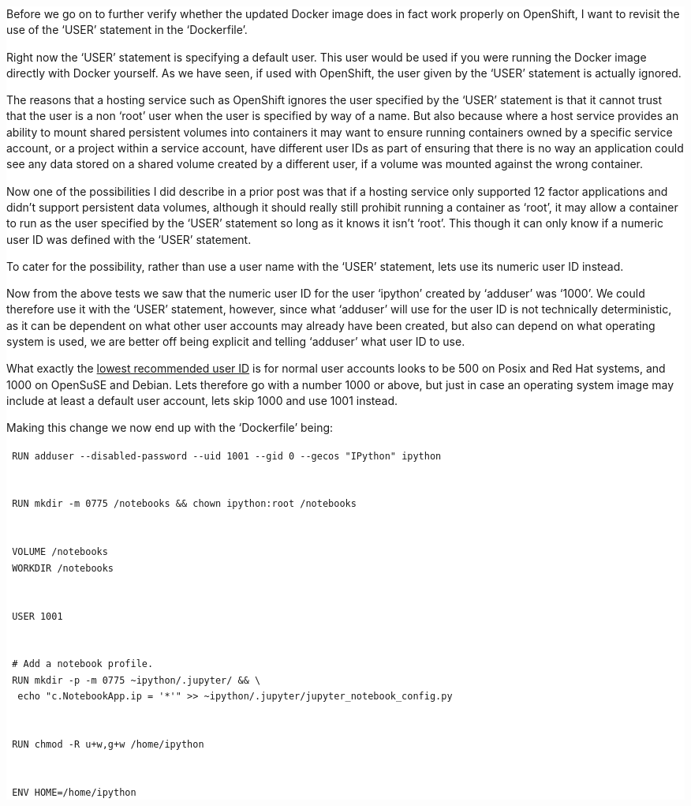 Before we go on to further verify whether the updated Docker image does in fact work properly on OpenShift, I want to revisit the use of the ‘USER’ statement in the ‘Dockerfile’.

Right now the ‘USER’ statement is specifying a default user. This user would be used if you were running the Docker image directly with Docker yourself. As we have seen, if used with OpenShift, the user given by the ‘USER’ statement is actually ignored.

The reasons that a hosting service such as OpenShift ignores the user specified by the ‘USER’ statement is that it cannot trust that the user is a non ‘root’ user when the user is specified by way of a name. But also because where a host service provides an ability to mount shared persistent volumes into containers it may want to ensure running containers owned by a specific service account, or a project within a service account, have different user IDs as part of ensuring that there is no way an application could see any data stored on a shared volume created by a different user, if a volume was mounted against the wrong container.

Now one of the possibilities I did describe in a prior post was that if a hosting service only supported 12 factor applications and didn’t support persistent data volumes, although it should really still prohibit running a container as ‘root’, it may allow a container to run as the user specified by the ‘USER’ statement so long as it knows it isn’t ‘root’. This though it can only know if a numeric user ID was defined with the ‘USER’ statement.

To cater for the possibility, rather than use a user name with the ‘USER’ statement, lets use its numeric user ID instead.

Now from the above tests we saw that the numeric user ID for the user ‘ipython’ created by ‘adduser’ was ‘1000’. We could therefore use it with the ‘USER’ statement, however, since what ‘adduser’ will use for the user ID is not technically deterministic, as it can be dependent on what other user accounts may already have been created, but also can depend on what operating system is used, we are better off being explicit and telling ‘adduser’ what user ID to use.

What exactly the [lowest recommended user ID](https://en.wikipedia.org/wiki/User_identifier) is for normal user accounts looks to be 500 on Posix and Red Hat systems, and 1000 on OpenSuSE and Debian. Lets therefore go with a number 1000 or above, but just in case an operating system image may include at least a default user account, lets skip 1000 and use 1001 instead.

Making this change we now end up with the ‘Dockerfile’ being:

```
 RUN adduser --disabled-password --uid 1001 --gid 0 --gecos "IPython" ipython
 
 
 RUN mkdir -m 0775 /notebooks && chown ipython:root /notebooks
 
 
 VOLUME /notebooks  
 WORKDIR /notebooks
 
 
 USER 1001
 
 
 # Add a notebook profile.  
 RUN mkdir -p -m 0775 ~ipython/.jupyter/ && \  
  echo "c.NotebookApp.ip = '*'" >> ~ipython/.jupyter/jupyter_notebook_config.py
 
 
 RUN chmod -R u+w,g+w /home/ipython
 
 
 ENV HOME=/home/ipython
```
